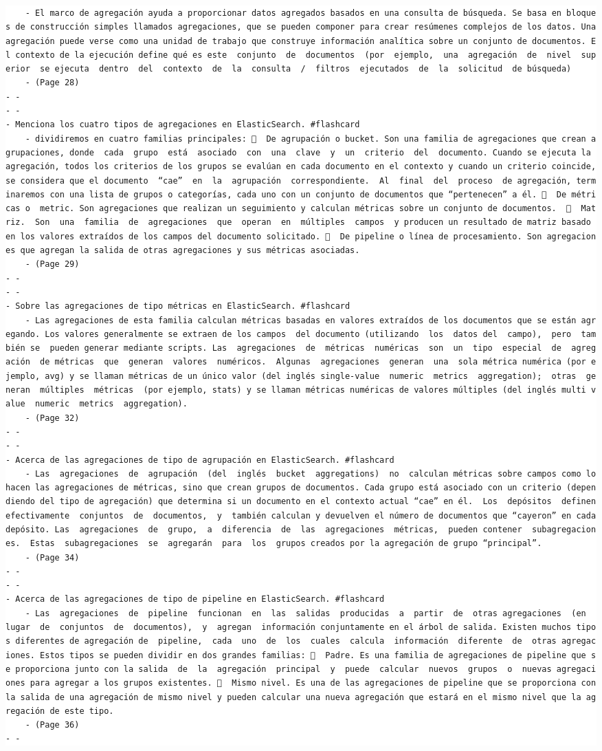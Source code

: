 		- El marco de agregación ayuda a proporcionar datos agregados basados en una consulta de búsqueda. Se basa en bloques de construcción simples llamados agregaciones, que se pueden componer para crear resúmenes complejos de los datos. Una agregación puede verse como una unidad de trabajo que construye información analítica sobre un conjunto de documentos. El contexto de la ejecución define qué es este  conjunto  de  documentos  (por  ejemplo,  una  agregación  de  nivel  superior  se ejecuta  dentro  del  contexto  de  la  consulta  /  filtros  ejecutados  de  la  solicitud  de búsqueda)
		- (Page 28)
	- -
	- -
	- Menciona los cuatro tipos de agregaciones en ElasticSearch. #flashcard
		- dividiremos en cuatro familias principales:   De agrupación o bucket. Son una familia de agregaciones que crean agrupaciones, donde  cada  grupo  está  asociado  con  una  clave  y  un  criterio  del  documento. Cuando se ejecuta la agregación, todos los criterios de los grupos se evalúan en cada documento en el contexto y cuando un criterio coincide, se considera que el documento  “cae”  en  la  agrupación  correspondiente.  Al  final  del  proceso  de agregación, terminaremos con una lista de grupos o categorías, cada uno con un conjunto de documentos que “pertenecen” a él.   De métricas o  metric. Son agregaciones que realizan un seguimiento y calculan métricas sobre un conjunto de documentos.    Matriz.  Son  una  familia  de  agregaciones  que  operan  en  múltiples  campos  y producen un resultado de matriz basado en los valores extraídos de los campos del documento solicitado.   De pipeline o línea de procesamiento. Son agregaciones que agregan la salida de otras agregaciones y sus métricas asociadas.
		- (Page 29)
	- -
	- -
	- Sobre las agregaciones de tipo métricas en ElasticSearch. #flashcard
		- Las agregaciones de esta familia calculan métricas basadas en valores extraídos de los documentos que se están agregando. Los valores generalmente se extraen de los campos  del documento (utilizando  los  datos del  campo),  pero  también se  pueden generar mediante scripts. Las  agregaciones  de  métricas  numéricas  son  un  tipo  especial  de  agregación  de métricas  que  generan  valores  numéricos.  Algunas  agregaciones  generan  una  sola métrica numérica (por ejemplo, avg) y se llaman métricas de un único valor (del inglés single-value  numeric  metrics  aggregation);  otras  generan  múltiples  métricas  (por ejemplo, stats) y se llaman métricas numéricas de valores múltiples (del inglés multi value  numeric  metrics  aggregation).
		- (Page 32)
	- -
	- -
	- Acerca de las agregaciones de tipo de agrupación en ElasticSearch. #flashcard
		- Las  agregaciones  de  agrupación  (del  inglés  bucket  aggregations)  no  calculan métricas sobre campos como lo hacen las agregaciones de métricas, sino que crean grupos de documentos. Cada grupo está asociado con un criterio (dependiendo del tipo de agregación) que determina si un documento en el contexto actual “cae” en él.  Los  depósitos  definen  efectivamente  conjuntos  de  documentos,  y  también calculan y devuelven el número de documentos que “cayeron” en cada depósito. Las  agregaciones  de  grupo,  a  diferencia  de  las  agregaciones  métricas,  pueden contener  subagregaciones.  Estas  subagregaciones  se  agregarán  para  los  grupos creados por la agregación de grupo “principal”.
		- (Page 34)
	- -
	- -
	- Acerca de las agregaciones de tipo de pipeline en ElasticSearch. #flashcard
		- Las  agregaciones  de  pipeline  funcionan  en  las  salidas  producidas  a  partir  de  otras agregaciones  (en  lugar  de  conjuntos  de  documentos),  y  agregan  información conjuntamente en el árbol de salida. Existen muchos tipos diferentes de agregación de  pipeline,  cada  uno  de  los  cuales  calcula  información  diferente  de  otras agregaciones. Estos tipos se pueden dividir en dos grandes familias:   Padre. Es una familia de agregaciones de pipeline que se proporciona junto con la salida  de  la  agregación  principal  y  puede  calcular  nuevos  grupos  o  nuevas agregaciones para agregar a los grupos existentes.   Mismo nivel. Es una de las agregaciones de pipeline que se proporciona con la salida de una agregación de mismo nivel y pueden calcular una nueva agregación que estará en el mismo nivel que la agregación de este tipo.
		- (Page 36)
	- -